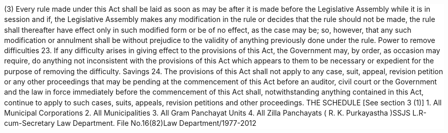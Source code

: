 (3)
Every rule made under this Act shall be laid as soon as may
be after it is made before the Legislative Assembly while it is
in session and if, the Legislative Assembly makes any
modification in the rule or decides that the rule should not be
made, the rule shall thereafter have effect only in such
modified form or be of no effect, as the case may be; so,
however, that any such modification or annulment shall be
without prejudice to the validity of anything previously done
under the rule.
Power to remove
difficulties 23.
If any difficulty arises in giving effect to the provisions of this Act,
the Government may, by order, as occasion may require, do anything
not inconsistent with the provisions of this Act which appears to
them to be necessary or expedient for the purpose of removing the
difficulty.
Savings 24.
The provisions of this Act shall not apply to any case, suit, appeal,
revision petition or any other proceedings that may be pending at the
commencement of this Act before an auditor, civil court or the
Government and the law in force immediately before the
commencement of this Act shall, notwithstanding anything contained
in this Act, continue to apply to such cases, suits, appeals, revision
petitions and other proceedings.
THE SCHEDULE
[See section 3 (1)]
1.
All Municipal Corporations
2.
All Municipalities
3.
All Gram Panchayat Units
4.
All Zilla Panchayats
( R. K. Purkayastha )SSJS
L.R-cum-Secretary
Law Department.
File No.16(82)Law Department/1977-2012